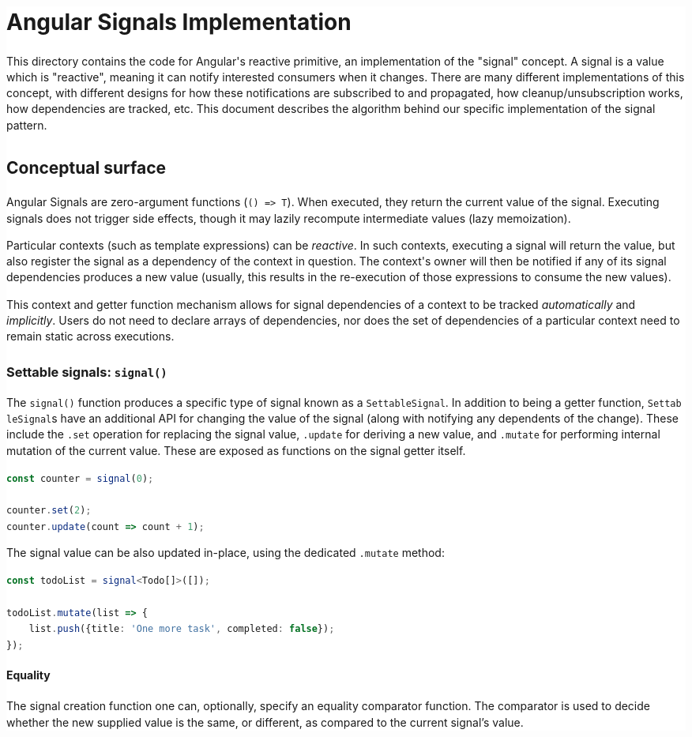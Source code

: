 # Angular Signals Implementation

This directory contains the code for Angular's reactive primitive, an implementation of the "signal" concept. A signal is a value which is "reactive", meaning it can notify interested consumers when it changes. There are many different implementations of this concept, with different designs for how these notifications are subscribed to and propagated, how cleanup/unsubscription works, how dependencies are tracked, etc. This document describes the algorithm behind our specific implementation of the signal pattern.

## Conceptual surface

Angular Signals are zero-argument functions (`() => T`). When executed, they return the current value of the signal. Executing signals does not trigger side effects, though it may lazily recompute intermediate values (lazy memoization).

Particular contexts (such as template expressions) can be _reactive_. In such contexts, executing a signal will return the value, but also register the signal as a dependency of the context in question. The context's owner will then be notified if any of its signal dependencies produces a new value (usually, this results in the re-execution of those expressions to consume the new values).

This context and getter function mechanism allows for signal dependencies of a context to be tracked _automatically_ and _implicitly_. Users do not need to declare arrays of dependencies, nor does the set of dependencies of a particular context need to remain static across executions.

### Settable signals: `signal()`

The `signal()` function produces a specific type of signal known as a `SettableSignal`. In addition to being a getter function, `SettableSignal`s have an additional API for changing the value of the signal (along with notifying any dependents of the change). These include the `.set` operation for replacing the signal value, `.update` for deriving a new value, and `.mutate` for performing internal mutation of the current value. These are exposed as functions on the signal getter itself.

```typescript
const counter = signal(0);

counter.set(2);
counter.update(count => count + 1);
```

The signal value can be also updated in-place, using the dedicated `.mutate` method:

```typescript
const todoList = signal<Todo[]>([]);

todoList.mutate(list => {
    list.push({title: 'One more task', completed: false});
});
```

#### Equality

The signal creation function one can, optionally, specify an equality comparator function. The comparator is used to decide whether the new supplied value is the same, or different, as compared to the current signal’s value.
